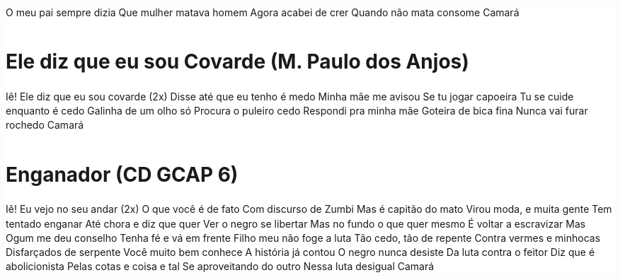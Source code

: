 O meu pai sempre dizia
Que mulher matava homem
Agora acabei de crer
Quando não mata consome
Camará

# Ele diz que eu sou Covarde (M. Paulo dos Anjos)

Iê!
Ele diz que eu sou covarde (2x)
Disse até que eu tenho é medo
Minha mãe me avisou
Se tu jogar capoeira
Tu se cuide enquanto é cedo
Galinha de um olho só
Procura o puleiro cedo
Respondi pra minha mãe
Goteira de bica fina
Nunca vai furar rochedo
Camará

# Enganador (CD GCAP 6)

Iê!
Eu vejo no seu andar (2x)
O que você é de fato
Com discurso de Zumbi
Mas é capitão do mato
Virou moda, e muita gente
Tem tentado enganar
Até chora e diz que quer
Ver o negro se libertar
Mas no fundo o que quer mesmo
É voltar a escravizar
Mas Ogum me deu conselho
Tenha fé e vá em frente
Filho meu não foge a luta
Tão cedo, tão de repente
Contra vermes e minhocas
Disfarçados de serpente
Você muito bem conhece
A história já contou
O negro nunca desiste
Da luta contra o feitor
Diz que é abolicionista
Pelas cotas e coisa e tal
Se aproveitando do outro
Nessa luta desigual
Camará
